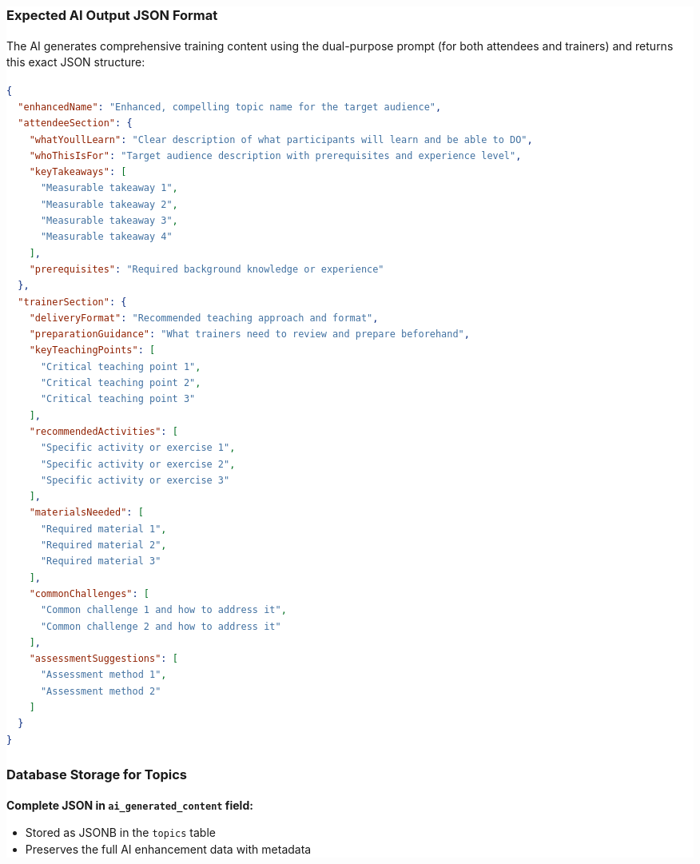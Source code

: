 ### Expected AI Output JSON Format

The AI generates comprehensive training content using the dual-purpose prompt (for both attendees and trainers) and returns this exact JSON structure:

```json
{
  "enhancedName": "Enhanced, compelling topic name for the target audience",
  "attendeeSection": {
    "whatYoullLearn": "Clear description of what participants will learn and be able to DO",
    "whoThisIsFor": "Target audience description with prerequisites and experience level",
    "keyTakeaways": [
      "Measurable takeaway 1",
      "Measurable takeaway 2",
      "Measurable takeaway 3",
      "Measurable takeaway 4"
    ],
    "prerequisites": "Required background knowledge or experience"
  },
  "trainerSection": {
    "deliveryFormat": "Recommended teaching approach and format",
    "preparationGuidance": "What trainers need to review and prepare beforehand",
    "keyTeachingPoints": [
      "Critical teaching point 1",
      "Critical teaching point 2",
      "Critical teaching point 3"
    ],
    "recommendedActivities": [
      "Specific activity or exercise 1",
      "Specific activity or exercise 2",
      "Specific activity or exercise 3"
    ],
    "materialsNeeded": [
      "Required material 1",
      "Required material 2",
      "Required material 3"
    ],
    "commonChallenges": [
      "Common challenge 1 and how to address it",
      "Common challenge 2 and how to address it"
    ],
    "assessmentSuggestions": [
      "Assessment method 1",
      "Assessment method 2"
    ]
  }
}
```

### Database Storage for Topics

**Complete JSON in `ai_generated_content` field:**
- Stored as JSONB in the `topics` table
- Preserves the full AI enhancement data with metadata
